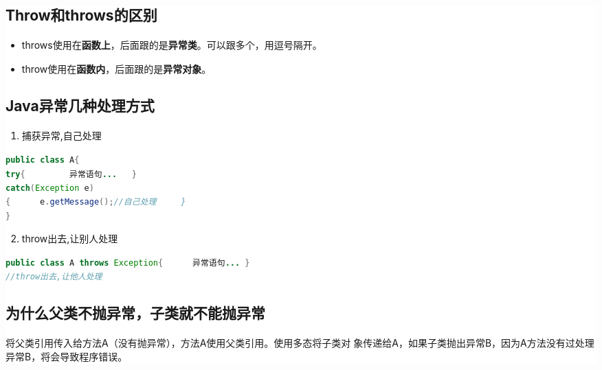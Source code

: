 ## Throw和throws的区别 

- throws使用在**函数上**，后面跟的是**异常类**。可以跟多个，用逗号隔开。      

- throw使用在**函数内**，后面跟的是**异常对象**。 

## Java异常几种处理方式 

1. 捕获异常,自己处理

```java
public class A{      
try{         异常语句...   } 
catch(Exception e)
{      e.getMessage();//自己处理     } 
} 
```

2. throw出去,让别人处理

```java
public class A throws Exception{      异常语句... }
//throw出去,让他人处理 
```

## 为什么父类不抛异常，子类就不能抛异常 

将父类引用传入给方法A（没有抛异常），方法A使用父类引用。使用多态将子类对 象传递给A，如果子类抛出异常B，因为A方法没有过处理异常B，将会导致程序错误。 

